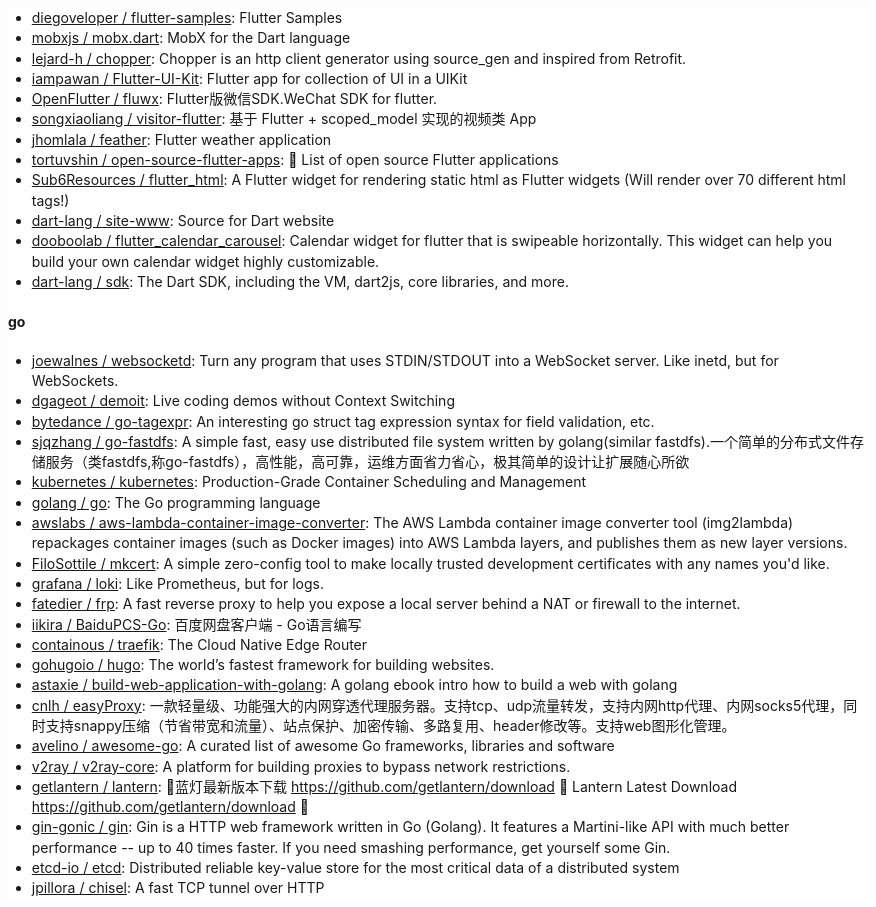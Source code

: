 * [diegoveloper / flutter-samples](https://github.com/diegoveloper/flutter-samples): Flutter Samples
* [mobxjs / mobx.dart](https://github.com/mobxjs/mobx.dart): MobX for the Dart language
* [lejard-h / chopper](https://github.com/lejard-h/chopper): Chopper is an http client generator using source_gen and inspired from Retrofit.
* [iampawan / Flutter-UI-Kit](https://github.com/iampawan/Flutter-UI-Kit): Flutter app for collection of UI in a UIKit
* [OpenFlutter / fluwx](https://github.com/OpenFlutter/fluwx): Flutter版微信SDK.WeChat SDK for flutter.
* [songxiaoliang / visitor-flutter](https://github.com/songxiaoliang/visitor-flutter): 基于 Flutter + scoped_model 实现的视频类 App
* [jhomlala / feather](https://github.com/jhomlala/feather): Flutter weather application
* [tortuvshin / open-source-flutter-apps](https://github.com/tortuvshin/open-source-flutter-apps): 📱 List of open source Flutter applications
* [Sub6Resources / flutter_html](https://github.com/Sub6Resources/flutter_html): A Flutter widget for rendering static html as Flutter widgets (Will render over 70 different html tags!)
* [dart-lang / site-www](https://github.com/dart-lang/site-www): Source for Dart website
* [dooboolab / flutter_calendar_carousel](https://github.com/dooboolab/flutter_calendar_carousel): Calendar widget for flutter that is swipeable horizontally. This widget can help you build your own calendar widget highly customizable.
* [dart-lang / sdk](https://github.com/dart-lang/sdk): The Dart SDK, including the VM, dart2js, core libraries, and more.

#### go
* [joewalnes / websocketd](https://github.com/joewalnes/websocketd): Turn any program that uses STDIN/STDOUT into a WebSocket server. Like inetd, but for WebSockets.
* [dgageot / demoit](https://github.com/dgageot/demoit): Live coding demos without Context Switching
* [bytedance / go-tagexpr](https://github.com/bytedance/go-tagexpr): An interesting go struct tag expression syntax for field validation, etc.
* [sjqzhang / go-fastdfs](https://github.com/sjqzhang/go-fastdfs): A simple fast, easy use distributed file system written by golang(similar fastdfs).一个简单的分布式文件存储服务（类fastdfs,称go-fastdfs），高性能，高可靠，运维方面省力省心，极其简单的设计让扩展随心所欲
* [kubernetes / kubernetes](https://github.com/kubernetes/kubernetes): Production-Grade Container Scheduling and Management
* [golang / go](https://github.com/golang/go): The Go programming language
* [awslabs / aws-lambda-container-image-converter](https://github.com/awslabs/aws-lambda-container-image-converter): The AWS Lambda container image converter tool (img2lambda) repackages container images (such as Docker images) into AWS Lambda layers, and publishes them as new layer versions.
* [FiloSottile / mkcert](https://github.com/FiloSottile/mkcert): A simple zero-config tool to make locally trusted development certificates with any names you'd like.
* [grafana / loki](https://github.com/grafana/loki): Like Prometheus, but for logs.
* [fatedier / frp](https://github.com/fatedier/frp): A fast reverse proxy to help you expose a local server behind a NAT or firewall to the internet.
* [iikira / BaiduPCS-Go](https://github.com/iikira/BaiduPCS-Go): 百度网盘客户端 - Go语言编写
* [containous / traefik](https://github.com/containous/traefik): The Cloud Native Edge Router
* [gohugoio / hugo](https://github.com/gohugoio/hugo): The world’s fastest framework for building websites.
* [astaxie / build-web-application-with-golang](https://github.com/astaxie/build-web-application-with-golang): A golang ebook intro how to build a web with golang
* [cnlh / easyProxy](https://github.com/cnlh/easyProxy): 一款轻量级、功能强大的内网穿透代理服务器。支持tcp、udp流量转发，支持内网http代理、内网socks5代理，同时支持snappy压缩（节省带宽和流量）、站点保护、加密传输、多路复用、header修改等。支持web图形化管理。
* [avelino / awesome-go](https://github.com/avelino/awesome-go): A curated list of awesome Go frameworks, libraries and software
* [v2ray / v2ray-core](https://github.com/v2ray/v2ray-core): A platform for building proxies to bypass network restrictions.
* [getlantern / lantern](https://github.com/getlantern/lantern): 🔴蓝灯最新版本下载 https://github.com/getlantern/download 🔴 Lantern Latest Download https://github.com/getlantern/download 🔴
* [gin-gonic / gin](https://github.com/gin-gonic/gin): Gin is a HTTP web framework written in Go (Golang). It features a Martini-like API with much better performance -- up to 40 times faster. If you need smashing performance, get yourself some Gin.
* [etcd-io / etcd](https://github.com/etcd-io/etcd): Distributed reliable key-value store for the most critical data of a distributed system
* [jpillora / chisel](https://github.com/jpillora/chisel): A fast TCP tunnel over HTTP